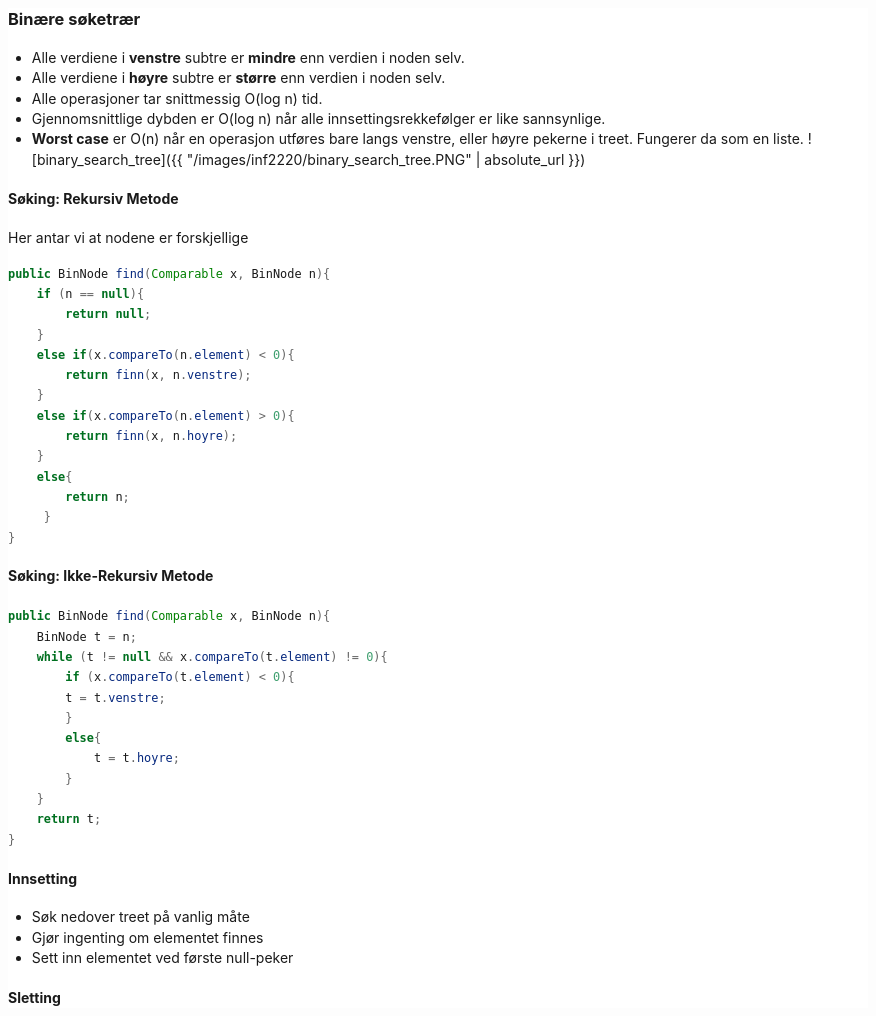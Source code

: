 ### Binære søketrær

* Alle verdiene i **venstre** subtre er **mindre** enn verdien i noden selv.
* Alle verdiene i **høyre** subtre er **større** enn verdien i noden selv.
* Alle operasjoner tar snittmessig O(log n) tid.
* Gjennomsnittlige dybden er O(log n) når alle innsettingsrekkefølger er like sannsynlige.
* **Worst case** er O(n) når en operasjon utføres bare langs venstre, eller høyre pekerne i treet. Fungerer da som en liste.
![binary_search_tree]({{ "/images/inf2220/binary_search_tree.PNG" | absolute_url }})

#### Søking: Rekursiv Metode
Her antar vi at nodene er forskjellige
```java
public BinNode find(Comparable x, BinNode n){
	if (n == null){
		return null;
	} 
	else if(x.compareTo(n.element) < 0){
		return finn(x, n.venstre);
	}
	else if(x.compareTo(n.element) > 0){
		return finn(x, n.hoyre);
	}
	else{
		return n;
	 }
}
```

#### Søking: Ikke-Rekursiv Metode

```java
public BinNode find(Comparable x, BinNode n){
	BinNode t = n;
	while (t != null && x.compareTo(t.element) != 0){
		if (x.compareTo(t.element) < 0){
		t = t.venstre;
		}
		else{
			t = t.hoyre;
		}
	}
	return t;
}
```

#### Innsetting

* Søk nedover treet på vanlig måte
* Gjør ingenting om elementet finnes
* Sett inn elementet ved første null-peker

#### Sletting
